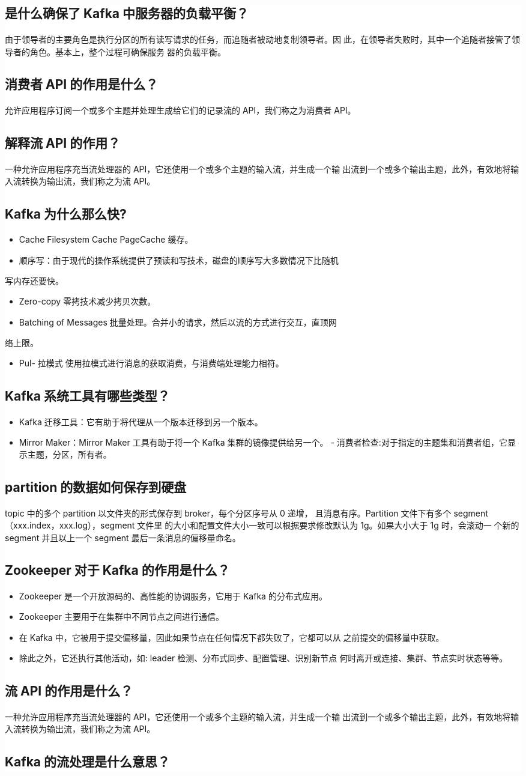 ## 是什么确保了 Kafka 中服务器的负载平衡？

由于领导者的主要角色是执行分区的所有读写请求的任务，而追随者被动地复制领导者。因 此，在领导者失败时，其中一个追随者接管了领导者的角色。基本上，整个过程可确保服务 器的负载平衡。

## 消费者 API 的作用是什么？

允许应用程序订阅一个或多个主题并处理生成给它们的记录流的 API，我们称之为消费者 API。 

## 解释流 API 的作用？ 

一种允许应用程序充当流处理器的 API，它还使用一个或多个主题的输入流，并生成一个输 出流到一个或多个输出主题，此外，有效地将输入流转换为输出流，我们称之为流 API。 

## Kafka 为什么那么快? 

- Cache Filesystem Cache PageCache  缓存。 

- 顺序写：由于现代的操作系统提供了预读和写技术，磁盘的顺序写大多数情况下比随机

写内存还要快。

- Zero-copy  零拷技术减少拷贝次数。 

- Batching of Messages  批量处理。合并小的请求，然后以流的方式进行交互，直顶网

络上限。 

- Pul- 拉模式  使用拉模式进行消息的获取消费，与消费端处理能力相符。

## Kafka 系统工具有哪些类型？

- Kafka 迁移工具：它有助于将代理从一个版本迁移到另一个版本。

- Mirror Maker：Mirror Maker 工具有助于将一个 Kafka 集群的镜像提供给另一个。 - 消费者检查:对于指定的主题集和消费者组，它显示主题，分区，所有者。

## partition  的数据如何保存到硬盘

topic  中的多个  partition  以文件夹的形式保存到  broker，每个分区序号从  0  递增， 且消息有序。Partition  文件下有多个  segment（xxx.index，xxx.log），segment  文件里 的大小和配置文件大小一致可以根据要求修改默认为  1g。如果大小大于  1g  时，会滚动一 个新的  segment  并且以上一个  segment  最后一条消息的偏移量命名。 

## Zookeeper 对于 Kafka 的作用是什么？

- Zookeeper 是一个开放源码的、高性能的协调服务，它用于 Kafka 的分布式应用。 
- Zookeeper 主要用于在集群中不同节点之间进行通信。 

- 在 Kafka 中，它被用于提交偏移量，因此如果节点在任何情况下都失败了，它都可以从 之前提交的偏移量中获取。 

- 除此之外，它还执行其他活动，如: leader 检测、分布式同步、配置管理、识别新节点 何时离开或连接、集群、节点实时状态等等。

## 流 API 的作用是什么？

一种允许应用程序充当流处理器的 API，它还使用一个或多个主题的输入流，并生成一个输 出流到一个或多个输出主题，此外，有效地将输入流转换为输出流，我们称之为流 API。 

## Kafka 的流处理是什么意思？
